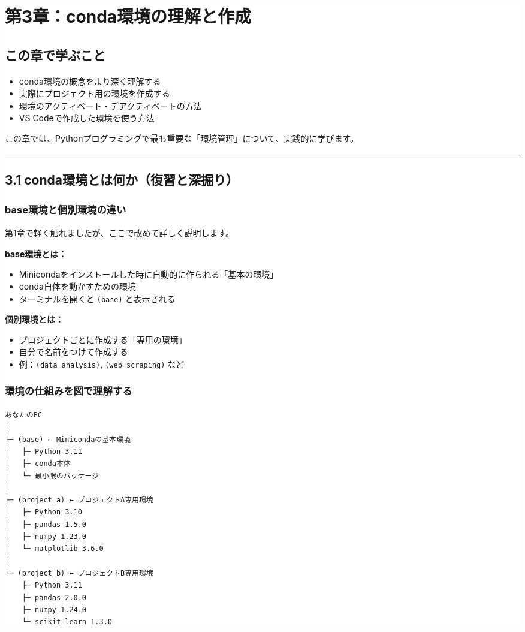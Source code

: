 # 第3章：conda環境の理解と作成

## この章で学ぶこと
- conda環境の概念をより深く理解する
- 実際にプロジェクト用の環境を作成する
- 環境のアクティベート・デアクティベートの方法
- VS Codeで作成した環境を使う方法

この章では、Pythonプログラミングで最も重要な「環境管理」について、実践的に学びます。

---

## 3.1 conda環境とは何か（復習と深掘り）

### base環境と個別環境の違い

第1章で軽く触れましたが、ここで改めて詳しく説明します。

**base環境とは：**
- Minicondaをインストールした時に自動的に作られる「基本の環境」
- conda自体を動かすための環境
- ターミナルを開くと `(base)` と表示される

**個別環境とは：**
- プロジェクトごとに作成する「専用の環境」
- 自分で名前をつけて作成する
- 例：`(data_analysis)`, `(web_scraping)` など

### 環境の仕組みを図で理解する

```
あなたのPC
│
├─ (base) ← Minicondaの基本環境
│   ├─ Python 3.11
│   ├─ conda本体
│   └─ 最小限のパッケージ
│
├─ (project_a) ← プロジェクトA専用環境
│   ├─ Python 3.10
│   ├─ pandas 1.5.0
│   ├─ numpy 1.23.0
│   └─ matplotlib 3.6.0
│
└─ (project_b) ← プロジェクトB専用環境
    ├─ Python 3.11
    ├─ pandas 2.0.0
    ├─ numpy 1.24.0
    └─ scikit-learn 1.3.0
```
